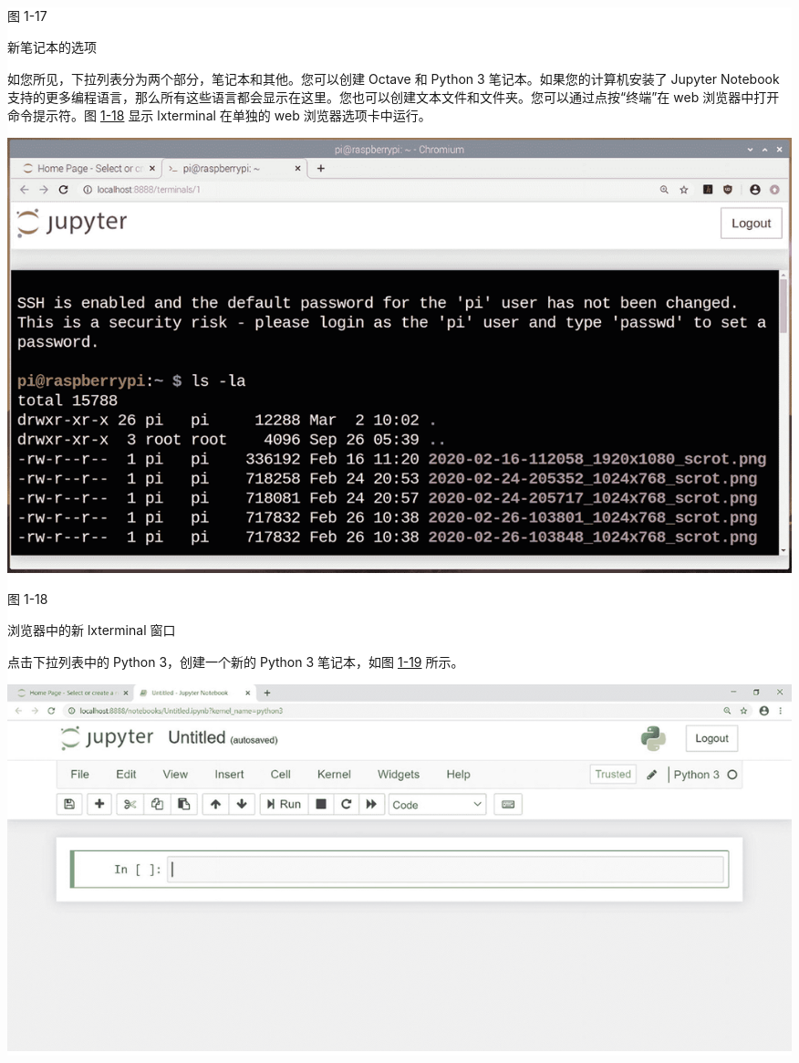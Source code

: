 图 1-17

新笔记本的选项

如您所见，下拉列表分为两个部分，笔记本和其他。您可以创建 Octave 和 Python 3 笔记本。如果您的计算机安装了 Jupyter Notebook 支持的更多编程语言，那么所有这些语言都会显示在这里。您也可以创建文本文件和文件夹。您可以通过点按“终端”在 web 浏览器中打开命令提示符。图 [1-18](#Fig18) 显示 lxterminal 在单独的 web 浏览器选项卡中运行。

![img/515442_1_En_1_Fig18_HTML.jpg](img/515442_1_En_1_Fig18_HTML.jpg)

图 1-18

浏览器中的新 lxterminal 窗口

点击下拉列表中的 Python 3，创建一个新的 Python 3 笔记本，如图 [1-19](#Fig19) 所示。

![img/515442_1_En_1_Fig19_HTML.jpg](img/515442_1_En_1_Fig19_HTML.jpg)
